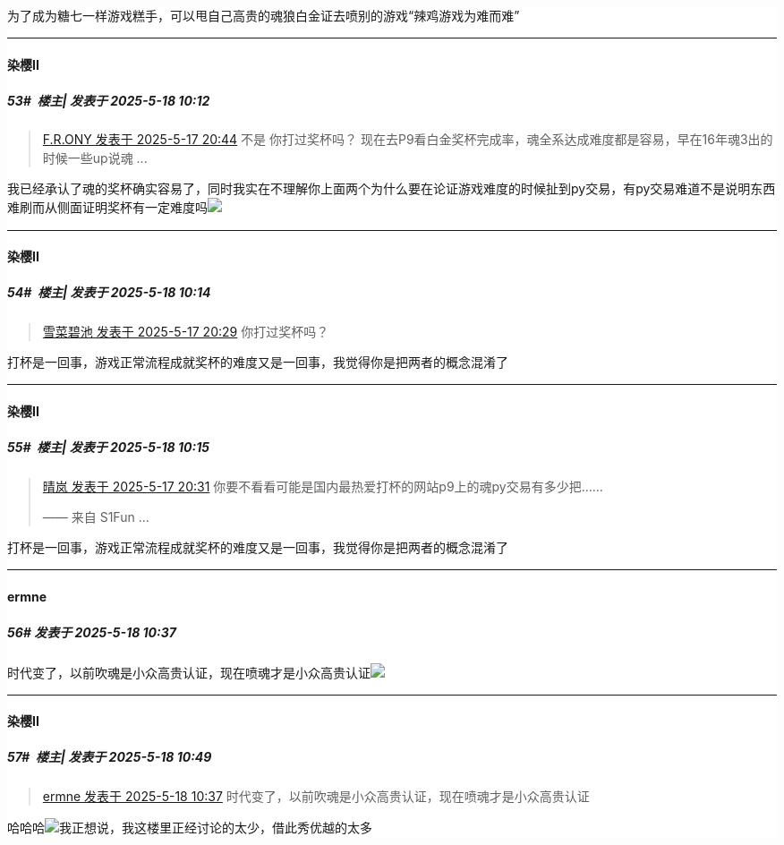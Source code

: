 为了成为糖七一样游戏糕手，可以甩自己高贵的魂狼白金证去喷别的游戏“辣鸡游戏为难而难”


*****

####  染樱II  
##### 53#         楼主| 发表于 2025-5-18 10:12

<blockquote><a href="httphttps://stage1st.com/2b/forum.php?mod=redirect&amp;goto=findpost&amp;pid=67825007&amp;ptid=2252119" target="_blank">F.R.ONY 发表于 2025-5-17 20:44</a>
不是 你打过奖杯吗？ 现在去P9看白金奖杯完成率，魂全系达成难度都是容易，早在16年魂3出的时候一些up说魂 ...</blockquote>
我已经承认了魂的奖杯确实容易了，同时我实在不理解你上面两个为什么要在论证游戏难度的时候扯到py交易，有py交易难道不是说明东西难刷而从侧面证明奖杯有一定难度吗<img src="https://static.stage1st.com/image/smiley/face2017/009.gif" referrerpolicy="no-referrer">

*****

####  染樱II  
##### 54#         楼主| 发表于 2025-5-18 10:14

<blockquote><a href="httphttps://stage1st.com/2b/forum.php?mod=redirect&amp;goto=findpost&amp;pid=67824957&amp;ptid=2252119" target="_blank">雪菜碧池 发表于 2025-5-17 20:29</a>
你打过奖杯吗？</blockquote>
打杯是一回事，游戏正常流程成就奖杯的难度又是一回事，我觉得你是把两者的概念混淆了

*****

####  染樱II  
##### 55#         楼主| 发表于 2025-5-18 10:15

<blockquote><a href="httphttps://stage1st.com/2b/forum.php?mod=redirect&amp;goto=findpost&amp;pid=67824966&amp;ptid=2252119" target="_blank">晴岚 发表于 2025-5-17 20:31</a>
你要不看看可能是国内最热爱打杯的网站p9上的魂py交易有多少把……

—— 来自 S1Fun ...</blockquote>
打杯是一回事，游戏正常流程成就奖杯的难度又是一回事，我觉得你是把两者的概念混淆了


*****

####  ermne  
##### 56#       发表于 2025-5-18 10:37

时代变了，以前吹魂是小众高贵认证，现在喷魂才是小众高贵认证<img src="https://static.stage1st.com/image/smiley/face2017/067.png" referrerpolicy="no-referrer">


*****

####  染樱II  
##### 57#         楼主| 发表于 2025-5-18 10:49

<blockquote><a href="httphttps://stage1st.com/2b/forum.php?mod=redirect&amp;goto=findpost&amp;pid=67826226&amp;ptid=2252119" target="_blank">ermne 发表于 2025-5-18 10:37</a>
时代变了，以前吹魂是小众高贵认证，现在喷魂才是小众高贵认证</blockquote>
哈哈哈<img src="https://static.stage1st.com/image/smiley/face2017/067.png" referrerpolicy="no-referrer">我正想说，我这楼里正经讨论的太少，借此秀优越的太多
